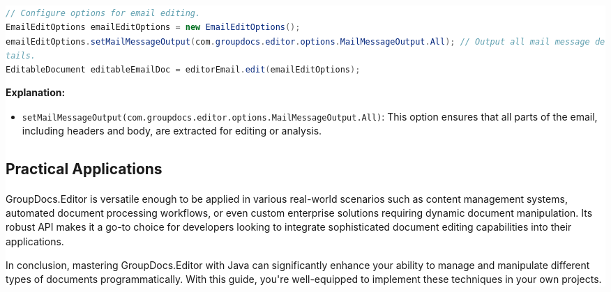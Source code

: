 ```java
// Configure options for email editing.
EmailEditOptions emailEditOptions = new EmailEditOptions();
emailEditOptions.setMailMessageOutput(com.groupdocs.editor.options.MailMessageOutput.All); // Output all mail message details.
EditableDocument editableEmailDoc = editorEmail.edit(emailEditOptions);
```
**Explanation:**
- `setMailMessageOutput(com.groupdocs.editor.options.MailMessageOutput.All)`: This option ensures that all parts of the email, including headers and body, are extracted for editing or analysis.
## Practical Applications
GroupDocs.Editor is versatile enough to be applied in various real-world scenarios such as content management systems, automated document processing workflows, or even custom enterprise solutions requiring dynamic document manipulation. Its robust API makes it a go-to choice for developers looking to integrate sophisticated document editing capabilities into their applications.

In conclusion, mastering GroupDocs.Editor with Java can significantly enhance your ability to manage and manipulate different types of documents programmatically. With this guide, you're well-equipped to implement these techniques in your own projects.
